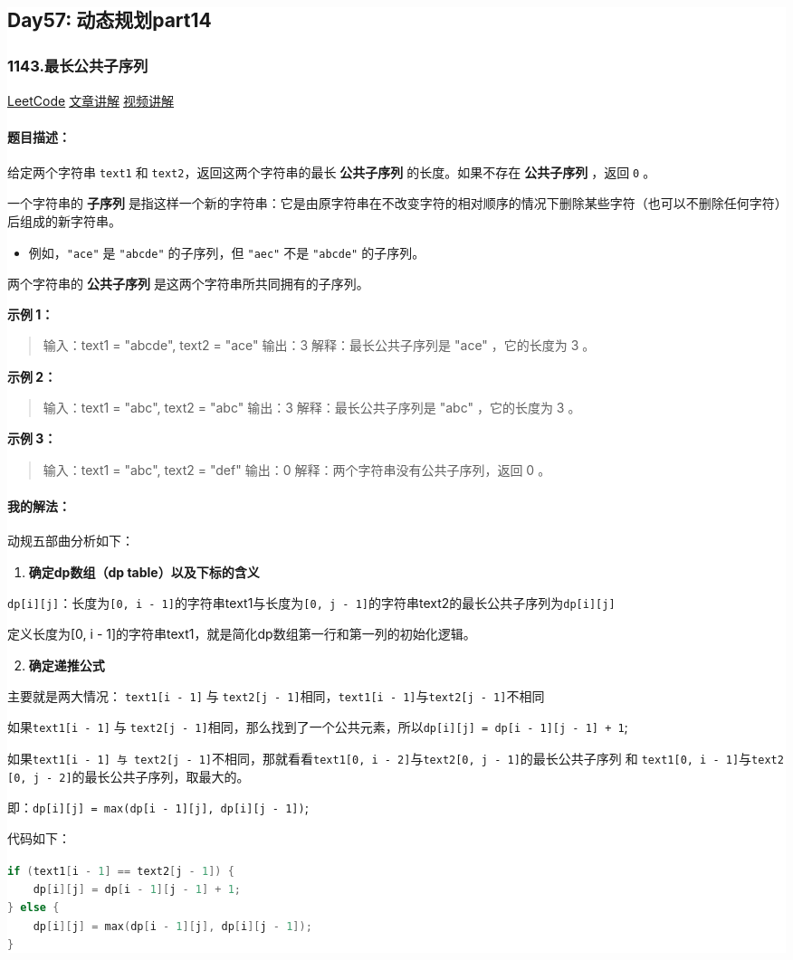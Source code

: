 ## Day57: 动态规划part14

### 1143.最长公共子序列

[LeetCode](https://leetcode.cn/problems/longest-common-subsequence/)  [文章讲解](https://programmercarl.com/1143.%E6%9C%80%E9%95%BF%E5%85%AC%E5%85%B1%E5%AD%90%E5%BA%8F%E5%88%97.html)  [视频讲解](https://www.bilibili.com/video/BV1ye4y1L7CQ/)

#### 题目描述：

给定两个字符串 `text1` 和 `text2`，返回这两个字符串的最长 **公共子序列** 的长度。如果不存在 **公共子序列** ，返回 `0` 。

一个字符串的 **子序列** 是指这样一个新的字符串：它是由原字符串在不改变字符的相对顺序的情况下删除某些字符（也可以不删除任何字符）后组成的新字符串。

- 例如，`"ace"` 是 `"abcde"` 的子序列，但 `"aec"` 不是 `"abcde"` 的子序列。

两个字符串的 **公共子序列** 是这两个字符串所共同拥有的子序列。

**示例 1：**

> 输入：text1 = "abcde", text2 = "ace" 
> 输出：3 
> 解释：最长公共子序列是 "ace" ，它的长度为 3 。

**示例 2：**

> 输入：text1 = "abc", text2 = "abc"
> 输出：3
> 解释：最长公共子序列是 "abc" ，它的长度为 3 。

**示例 3：**

> 输入：text1 = "abc", text2 = "def"
> 输出：0
> 解释：两个字符串没有公共子序列，返回 0 。

#### 我的解法：

动规五部曲分析如下：

1. **确定dp数组（dp table）以及下标的含义**

`dp[i][j]`：长度为`[0, i - 1]`的字符串text1与长度为`[0, j - 1]`的字符串text2的最长公共子序列为`dp[i][j]`

定义长度为[0, i - 1]的字符串text1，就是简化dp数组第一行和第一列的初始化逻辑。

2. **确定递推公式**

主要就是两大情况： `text1[i - 1]` 与 `text2[j - 1]`相同，`text1[i - 1]`与`text2[j - 1]`不相同

如果`text1[i - 1]` 与 `text2[j - 1]`相同，那么找到了一个公共元素，所以`dp[i][j] = dp[i - 1][j - 1] + 1`;

如果`text1[i - 1] 与 text2[j - 1]`不相同，那就看看`text1[0, i - 2]`与`text2[0, j - 1]`的最长公共子序列 和 `text1[0, i - 1]`与`text2[0, j - 2]`的最长公共子序列，取最大的。

即：`dp[i][j] = max(dp[i - 1][j], dp[i][j - 1])`;

代码如下：

```cpp
if (text1[i - 1] == text2[j - 1]) {
    dp[i][j] = dp[i - 1][j - 1] + 1;
} else {
    dp[i][j] = max(dp[i - 1][j], dp[i][j - 1]);
}
```

